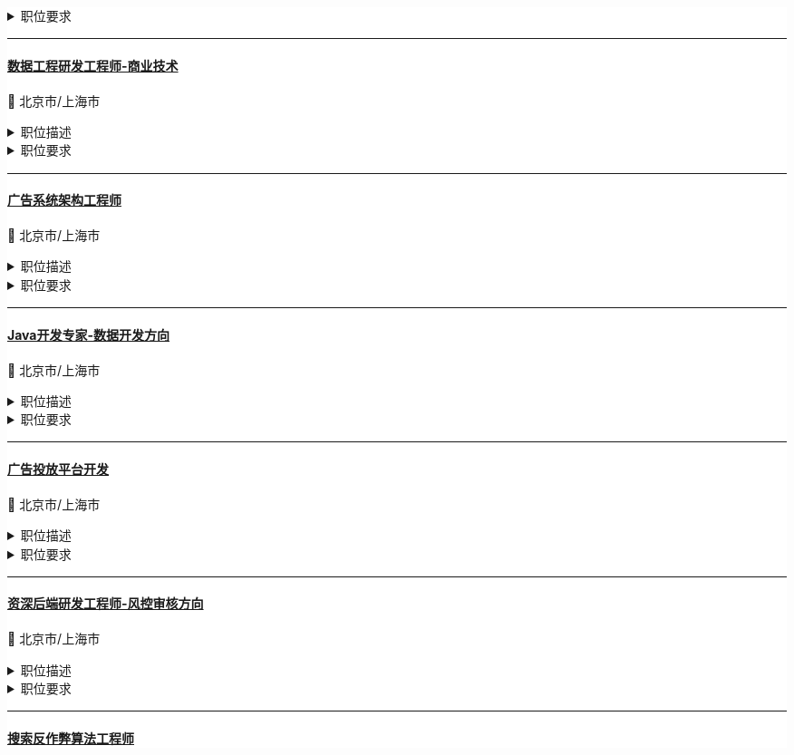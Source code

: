 <details><summary>职位要求</summary></details>

---

#### [数据工程研发工程师-商业技术](https://job.xiaohongshu.com/social/position/14534)

📍 北京市/上海市

<details><summary>职位描述</summary></details>

<details><summary>职位要求</summary></details>

---

#### [广告系统架构工程师](https://job.xiaohongshu.com/social/position/13864)

📍 北京市/上海市

<details><summary>职位描述</summary></details>

<details><summary>职位要求</summary></details>

---

#### [Java开发专家-数据开发方向](https://job.xiaohongshu.com/social/position/13865)

📍 北京市/上海市

<details><summary>职位描述</summary></details>

<details><summary>职位要求</summary></details>

---

#### [广告投放平台开发](https://job.xiaohongshu.com/social/position/14416)

📍 北京市/上海市

<details><summary>职位描述</summary></details>

<details><summary>职位要求</summary></details>

---

#### [资深后端研发工程师-风控审核方向](https://job.xiaohongshu.com/social/position/13144)

📍 北京市/上海市

<details><summary>职位描述</summary></details>

<details><summary>职位要求</summary></details>

---

#### [搜索反作弊算法工程师](https://job.xiaohongshu.com/social/position/14434)
